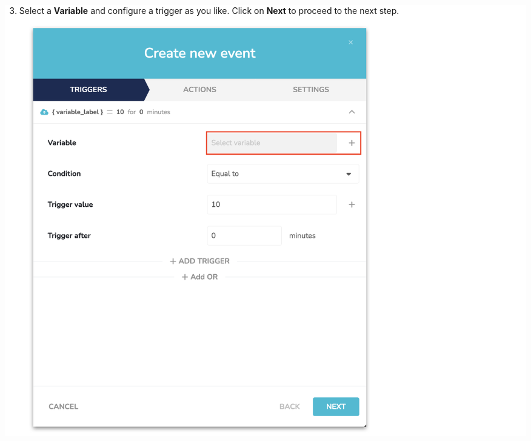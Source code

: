 3. Select a **Variable** and configure a trigger as you like. Click on **Next** to proceed to the next step.

<figure><img src="../../.gitbook/assets/3 (7).png" alt="" width="563"><figcaption></figcaption></figure>
